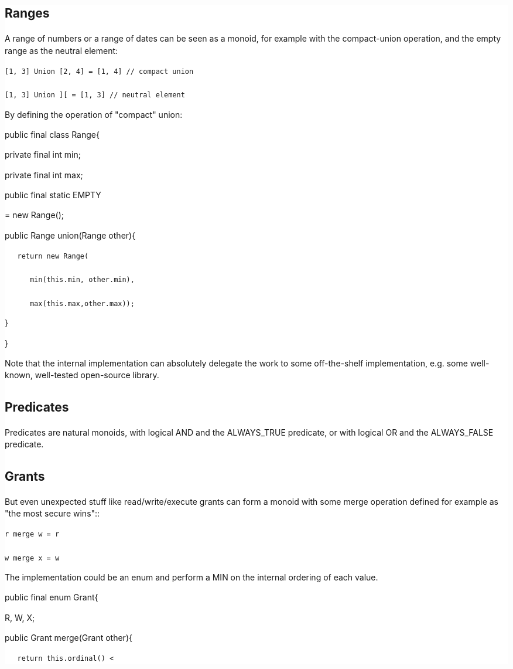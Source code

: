 ## Ranges

A range of numbers or a range of dates can be seen as a monoid, for example with the compact-union operation, and the empty range as the neutral element:

    [1, 3] Union [2, 4] = [1, 4] // compact union

    [1, 3] Union ][ = [1, 3] // neutral element

By defining the operation of "compact" union:

public final class Range{

   private final int min;

   private final int max;

   public final static EMPTY 

= new Range();

   public Range union(Range other){

       return new Range(

          min(this.min, other.min),

          max(this.max,other.max));

   }

}

Note that the internal implementation can absolutely delegate the work to some off-the-shelf implementation, e.g. some well-known, well-tested open-source library.

## Predicates

Predicates are natural monoids, with logical AND and the ALWAYS_TRUE predicate, or with logical OR and the ALWAYS_FALSE predicate.

## Grants

But even unexpected stuff like read/write/execute grants can form a monoid with some merge operation defined for example as "the most secure wins"::

    r merge w = r

    w merge x = w 

The implementation could be an enum and perform a MIN on the internal ordering of each value.

public final enum Grant{

   R, W, X;

   public Grant merge(Grant other){

       return this.ordinal() < 
